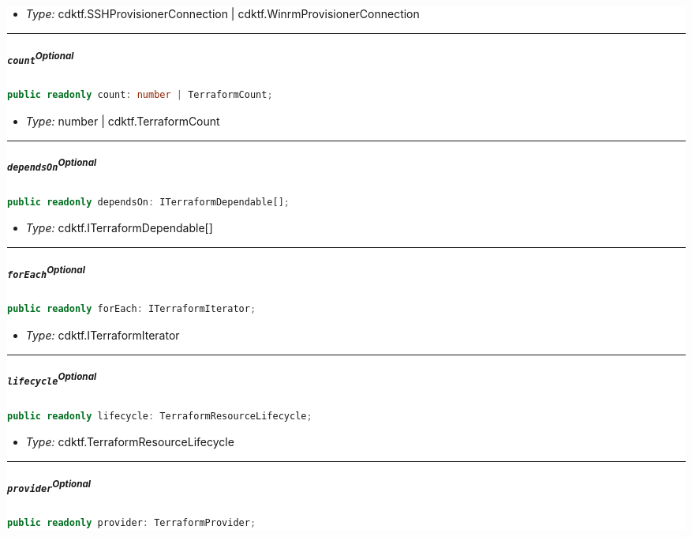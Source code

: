- *Type:* cdktf.SSHProvisionerConnection | cdktf.WinrmProvisionerConnection

---

##### `count`<sup>Optional</sup> <a name="count" id="@cdktf/provider-cloudflare.notificationPolicyWebhooks.NotificationPolicyWebhooksConfig.property.count"></a>

```typescript
public readonly count: number | TerraformCount;
```

- *Type:* number | cdktf.TerraformCount

---

##### `dependsOn`<sup>Optional</sup> <a name="dependsOn" id="@cdktf/provider-cloudflare.notificationPolicyWebhooks.NotificationPolicyWebhooksConfig.property.dependsOn"></a>

```typescript
public readonly dependsOn: ITerraformDependable[];
```

- *Type:* cdktf.ITerraformDependable[]

---

##### `forEach`<sup>Optional</sup> <a name="forEach" id="@cdktf/provider-cloudflare.notificationPolicyWebhooks.NotificationPolicyWebhooksConfig.property.forEach"></a>

```typescript
public readonly forEach: ITerraformIterator;
```

- *Type:* cdktf.ITerraformIterator

---

##### `lifecycle`<sup>Optional</sup> <a name="lifecycle" id="@cdktf/provider-cloudflare.notificationPolicyWebhooks.NotificationPolicyWebhooksConfig.property.lifecycle"></a>

```typescript
public readonly lifecycle: TerraformResourceLifecycle;
```

- *Type:* cdktf.TerraformResourceLifecycle

---

##### `provider`<sup>Optional</sup> <a name="provider" id="@cdktf/provider-cloudflare.notificationPolicyWebhooks.NotificationPolicyWebhooksConfig.property.provider"></a>

```typescript
public readonly provider: TerraformProvider;
```
